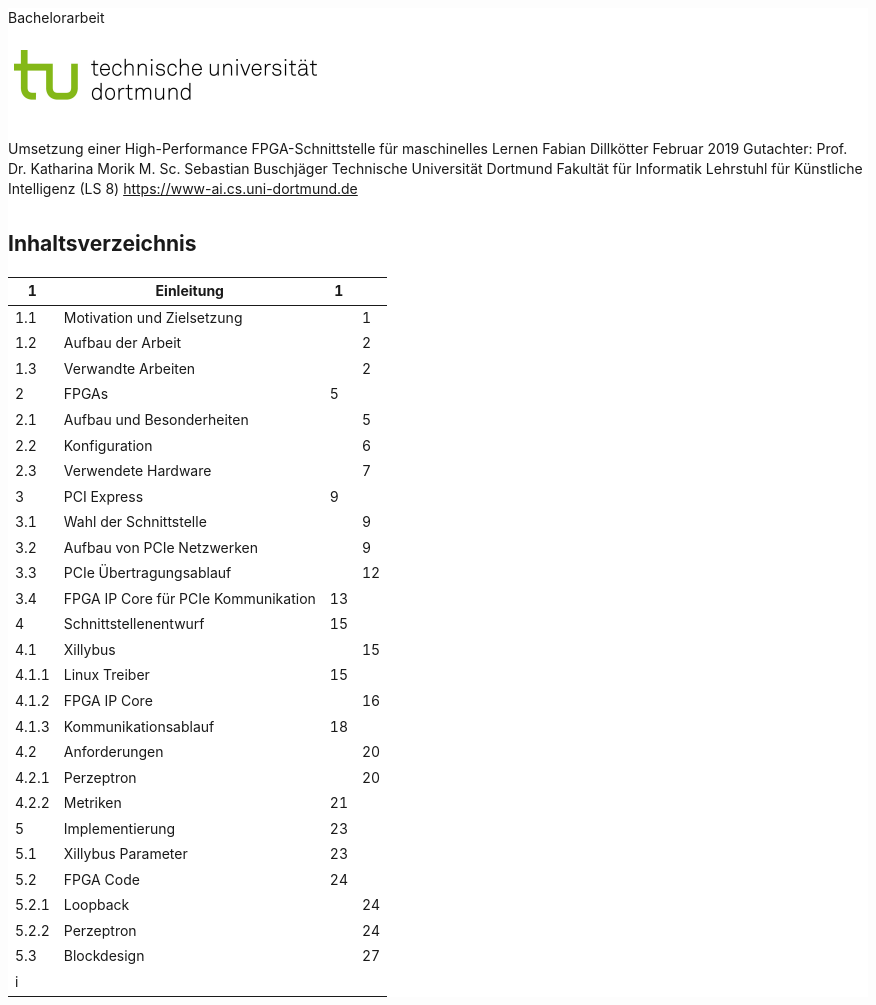 Bachelorarbeit

![0_image_0.png](0_image_0.png)

Umsetzung einer High-Performance FPGA-Schnittstelle für maschinelles Lernen Fabian Dillkötter Februar 2019 Gutachter:
Prof. Dr. Katharina Morik M. Sc. Sebastian Buschjäger Technische Universität Dortmund Fakultät für Informatik Lehrstuhl für Künstliche Intelligenz (LS 8) https://www-ai.cs.uni-dortmund.de

## Inhaltsverzeichnis

| 1     | Einleitung                          | 1   |    |
|-------|-------------------------------------|-----|----|
| 1.1   | Motivation und Zielsetzung          |     | 1  |
| 1.2   | Aufbau der Arbeit                   |     | 2  |
| 1.3   | Verwandte Arbeiten                  |     | 2  |
| 2     | FPGAs                               | 5   |    |
| 2.1   | Aufbau und Besonderheiten           |     | 5  |
| 2.2   | Konfiguration                       |     | 6  |
| 2.3   | Verwendete Hardware                 |     | 7  |
| 3     | PCI Express                         | 9   |    |
| 3.1   | Wahl der Schnittstelle              |     | 9  |
| 3.2   | Aufbau von PCIe Netzwerken          |     | 9  |
| 3.3   | PCIe Übertragungsablauf             |     | 12 |
| 3.4   | FPGA IP Core für PCIe Kommunikation | 13  |    |
| 4     | Schnittstellenentwurf               | 15  |    |
| 4.1   | Xillybus                            |     | 15 |
| 4.1.1 | Linux Treiber                       | 15  |    |
| 4.1.2 | FPGA IP Core                        |     | 16 |
| 4.1.3 | Kommunikationsablauf                | 18  |    |
| 4.2   | Anforderungen                       |     | 20 |
| 4.2.1 | Perzeptron                          |     | 20 |
| 4.2.2 | Metriken                            | 21  |    |
| 5     | Implementierung                     | 23  |    |
| 5.1   | Xillybus Parameter                  | 23  |    |
| 5.2   | FPGA Code                           | 24  |    |
| 5.2.1 | Loopback                            |     | 24 |
| 5.2.2 | Perzeptron                          |     | 24 |
| 5.3   | Blockdesign                         |     | 27 |
| i     |                                     |     |    |
